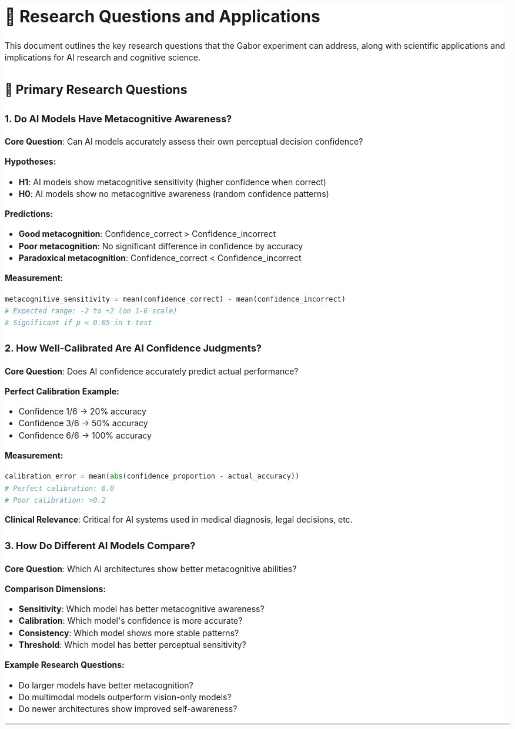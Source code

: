 # 🔬 Research Questions and Applications

This document outlines the key research questions that the Gabor experiment can address, along with scientific applications and implications for AI research and cognitive science.

## 🎯 Primary Research Questions

### 1. Do AI Models Have Metacognitive Awareness?
**Core Question**: Can AI models accurately assess their own perceptual decision confidence?

**Hypotheses:**
- **H1**: AI models show metacognitive sensitivity (higher confidence when correct)
- **H0**: AI models show no metacognitive awareness (random confidence patterns)

**Predictions:**
- **Good metacognition**: Confidence_correct > Confidence_incorrect
- **Poor metacognition**: No significant difference in confidence by accuracy
- **Paradoxical metacognition**: Confidence_correct < Confidence_incorrect

**Measurement:**
```python
metacognitive_sensitivity = mean(confidence_correct) - mean(confidence_incorrect)
# Expected range: -2 to +2 (on 1-6 scale)
# Significant if p < 0.05 in t-test
```

### 2. How Well-Calibrated Are AI Confidence Judgments?
**Core Question**: Does AI confidence accurately predict actual performance?

**Perfect Calibration Example:**
- Confidence 1/6 → 20% accuracy
- Confidence 3/6 → 50% accuracy  
- Confidence 6/6 → 100% accuracy

**Measurement:**
```python
calibration_error = mean(abs(confidence_proportion - actual_accuracy))
# Perfect calibration: 0.0
# Poor calibration: >0.2
```

**Clinical Relevance**: Critical for AI systems used in medical diagnosis, legal decisions, etc.

### 3. How Do Different AI Models Compare?
**Core Question**: Which AI architectures show better metacognitive abilities?

**Comparison Dimensions:**
- **Sensitivity**: Which model has better metacognitive awareness?
- **Calibration**: Which model's confidence is more accurate?
- **Consistency**: Which model shows more stable patterns?
- **Threshold**: Which model has better perceptual sensitivity?

**Example Research Questions:**
- Do larger models have better metacognition?
- Do multimodal models outperform vision-only models?
- Do newer architectures show improved self-awareness?

---